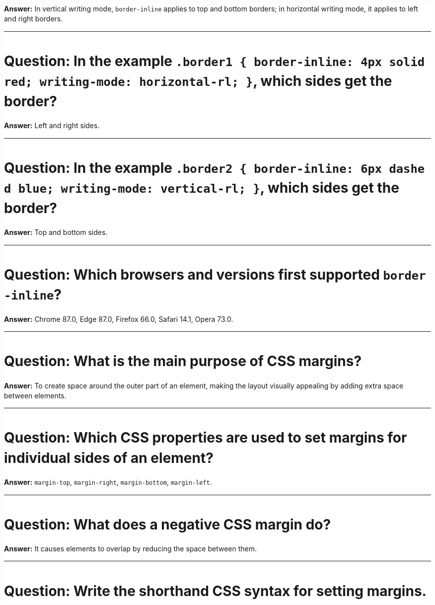 **Answer:** In vertical writing mode, `border-inline` applies to top and bottom borders; in horizontal writing mode, it applies to left and right borders.

---

# Question: In the example `.border1 { border-inline: 4px solid red; writing-mode: horizontal-rl; }`, which sides get the border?

**Answer:** Left and right sides.

---

# Question: In the example `.border2 { border-inline: 6px dashed blue; writing-mode: vertical-rl; }`, which sides get the border?

**Answer:** Top and bottom sides.

---

# Question: Which browsers and versions first supported `border-inline`?

**Answer:** Chrome 87.0, Edge 87.0, Firefox 66.0, Safari 14.1, Opera 73.0.

---

# Question: What is the main purpose of CSS margins?

**Answer:** To create space around the outer part of an element, making the layout visually appealing by adding extra space between elements.

---

# Question: Which CSS properties are used to set margins for individual sides of an element?

**Answer:** `margin-top`, `margin-right`, `margin-bottom`, `margin-left`.

---

# Question: What does a negative CSS margin do?

**Answer:** It causes elements to overlap by reducing the space between them.

---

# Question: Write the shorthand CSS syntax for setting margins.
